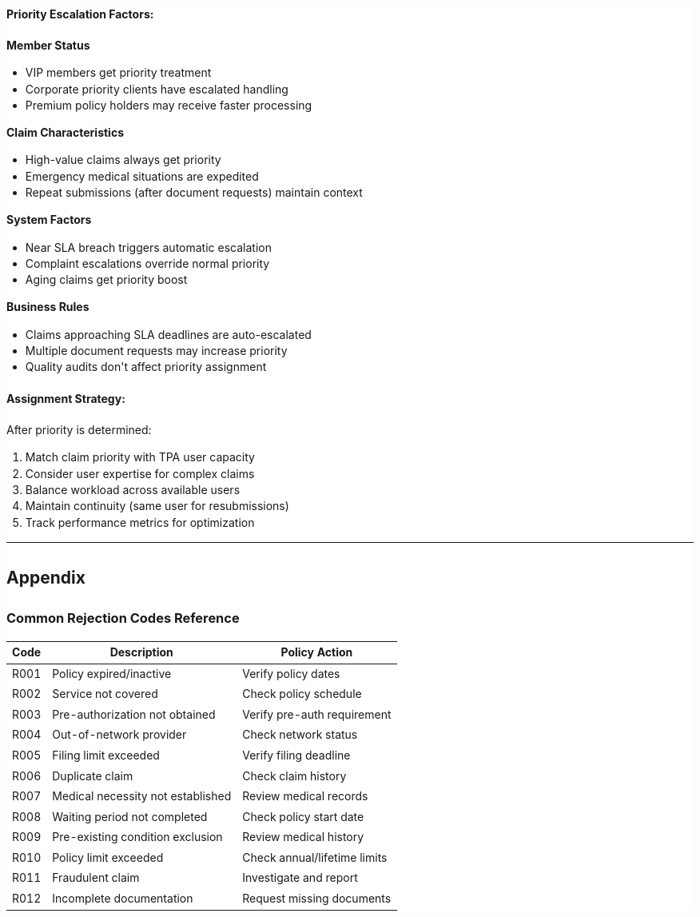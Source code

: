 #### Priority Escalation Factors:

**Member Status**
- VIP members get priority treatment
- Corporate priority clients have escalated handling
- Premium policy holders may receive faster processing

**Claim Characteristics**
- High-value claims always get priority
- Emergency medical situations are expedited
- Repeat submissions (after document requests) maintain context

**System Factors**
- Near SLA breach triggers automatic escalation
- Complaint escalations override normal priority
- Aging claims get priority boost

**Business Rules**
- Claims approaching SLA deadlines are auto-escalated
- Multiple document requests may increase priority
- Quality audits don't affect priority assignment

#### Assignment Strategy:

After priority is determined:
1. Match claim priority with TPA user capacity
2. Consider user expertise for complex claims
3. Balance workload across available users
4. Maintain continuity (same user for resubmissions)
5. Track performance metrics for optimization

---

## Appendix

### Common Rejection Codes Reference

| Code | Description | Policy Action |
|------|-------------|---------------|
| R001 | Policy expired/inactive | Verify policy dates |
| R002 | Service not covered | Check policy schedule |
| R003 | Pre-authorization not obtained | Verify pre-auth requirement |
| R004 | Out-of-network provider | Check network status |
| R005 | Filing limit exceeded | Verify filing deadline |
| R006 | Duplicate claim | Check claim history |
| R007 | Medical necessity not established | Review medical records |
| R008 | Waiting period not completed | Check policy start date |
| R009 | Pre-existing condition exclusion | Review medical history |
| R010 | Policy limit exceeded | Check annual/lifetime limits |
| R011 | Fraudulent claim | Investigate and report |
| R012 | Incomplete documentation | Request missing documents |

